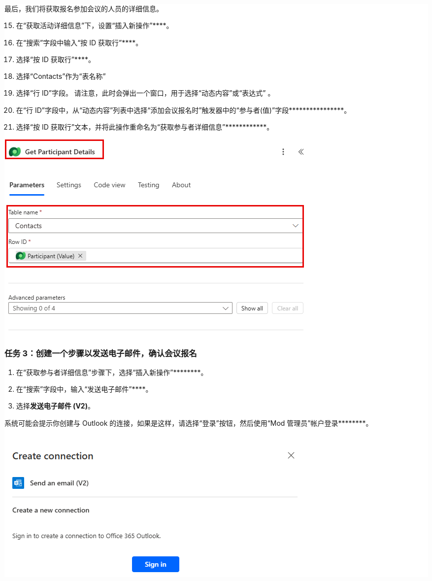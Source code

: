 
最后，我们将获取报名参加会议的人员的详细信息。

15. 在“获取活动详细信息”下，设置“插入新操作”****。

16. 在“搜索”字段中输入“按 ID 获取行”****。

17. 选择“按 ID 获取行”****。

18. 选择“Contacts”作为“表名称”

19. 选择“行 ID”字段。 请注意，此时会弹出一个窗口，用于选择“动态内容”或“表达式” 。

20. 在“行 ID”字段中，从“动态内容”列表中选择“添加会议报名时”触发器中的“参与者(值)”字段****************。

21. 选择“按 ID 获取行”文本，并将此操作重命名为“获取参与者详细信息”************。

![“获取参与者详细信息”操作配置的屏幕截图](media/power-automate-04a.png)

### 任务 3：创建一个步骤以发送电子邮件，确认会议报名

1. 在“获取参与者详细信息”步骤下，选择“插入新操作”********。

2. 在“搜索”字段中，输入“发送电子邮件”****。

3. 选择**发送电子邮件 (V2)**。

系统可能会提示你创建与 Outlook 的连接，如果是这样，请选择“登录”按钮，然后使用“Mod 管理员”帐户登录********。 

![“创建连接”屏幕的屏幕截图](media/power-automate-05.png)
